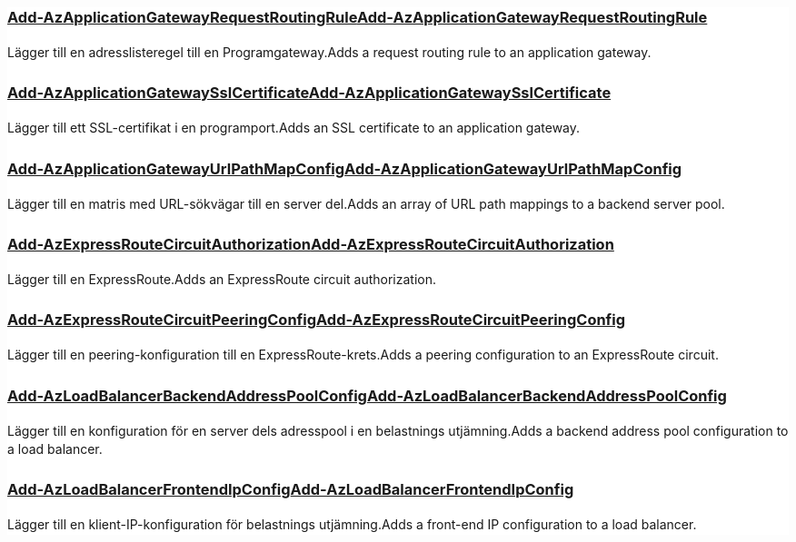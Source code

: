 ### [<span data-ttu-id="11743-123">Add-AzApplicationGatewayRequestRoutingRule</span><span class="sxs-lookup"><span data-stu-id="11743-123">Add-AzApplicationGatewayRequestRoutingRule</span></span>](Add-AzApplicationGatewayRequestRoutingRule.md)
<span data-ttu-id="11743-124">Lägger till en adresslisteregel till en Programgateway.</span><span class="sxs-lookup"><span data-stu-id="11743-124">Adds a request routing rule to an application gateway.</span></span>

### [<span data-ttu-id="11743-125">Add-AzApplicationGatewaySslCertificate</span><span class="sxs-lookup"><span data-stu-id="11743-125">Add-AzApplicationGatewaySslCertificate</span></span>](Add-AzApplicationGatewaySslCertificate.md)
<span data-ttu-id="11743-126">Lägger till ett SSL-certifikat i en programport.</span><span class="sxs-lookup"><span data-stu-id="11743-126">Adds an SSL certificate to an application gateway.</span></span>

### [<span data-ttu-id="11743-127">Add-AzApplicationGatewayUrlPathMapConfig</span><span class="sxs-lookup"><span data-stu-id="11743-127">Add-AzApplicationGatewayUrlPathMapConfig</span></span>](Add-AzApplicationGatewayUrlPathMapConfig.md)
<span data-ttu-id="11743-128">Lägger till en matris med URL-sökvägar till en server del.</span><span class="sxs-lookup"><span data-stu-id="11743-128">Adds an array of URL path mappings to a backend server pool.</span></span>

### [<span data-ttu-id="11743-129">Add-AzExpressRouteCircuitAuthorization</span><span class="sxs-lookup"><span data-stu-id="11743-129">Add-AzExpressRouteCircuitAuthorization</span></span>](Add-AzExpressRouteCircuitAuthorization.md)
<span data-ttu-id="11743-130">Lägger till en ExpressRoute.</span><span class="sxs-lookup"><span data-stu-id="11743-130">Adds an ExpressRoute circuit authorization.</span></span>

### [<span data-ttu-id="11743-131">Add-AzExpressRouteCircuitPeeringConfig</span><span class="sxs-lookup"><span data-stu-id="11743-131">Add-AzExpressRouteCircuitPeeringConfig</span></span>](Add-AzExpressRouteCircuitPeeringConfig.md)
<span data-ttu-id="11743-132">Lägger till en peering-konfiguration till en ExpressRoute-krets.</span><span class="sxs-lookup"><span data-stu-id="11743-132">Adds a peering configuration to an ExpressRoute circuit.</span></span>

### [<span data-ttu-id="11743-133">Add-AzLoadBalancerBackendAddressPoolConfig</span><span class="sxs-lookup"><span data-stu-id="11743-133">Add-AzLoadBalancerBackendAddressPoolConfig</span></span>](Add-AzLoadBalancerBackendAddressPoolConfig.md)
<span data-ttu-id="11743-134">Lägger till en konfiguration för en server dels adresspool i en belastnings utjämning.</span><span class="sxs-lookup"><span data-stu-id="11743-134">Adds a backend address pool configuration to a load balancer.</span></span>

### [<span data-ttu-id="11743-135">Add-AzLoadBalancerFrontendIpConfig</span><span class="sxs-lookup"><span data-stu-id="11743-135">Add-AzLoadBalancerFrontendIpConfig</span></span>](Add-AzLoadBalancerFrontendIpConfig.md)
<span data-ttu-id="11743-136">Lägger till en klient-IP-konfiguration för belastnings utjämning.</span><span class="sxs-lookup"><span data-stu-id="11743-136">Adds a front-end IP configuration to a load balancer.</span></span>
